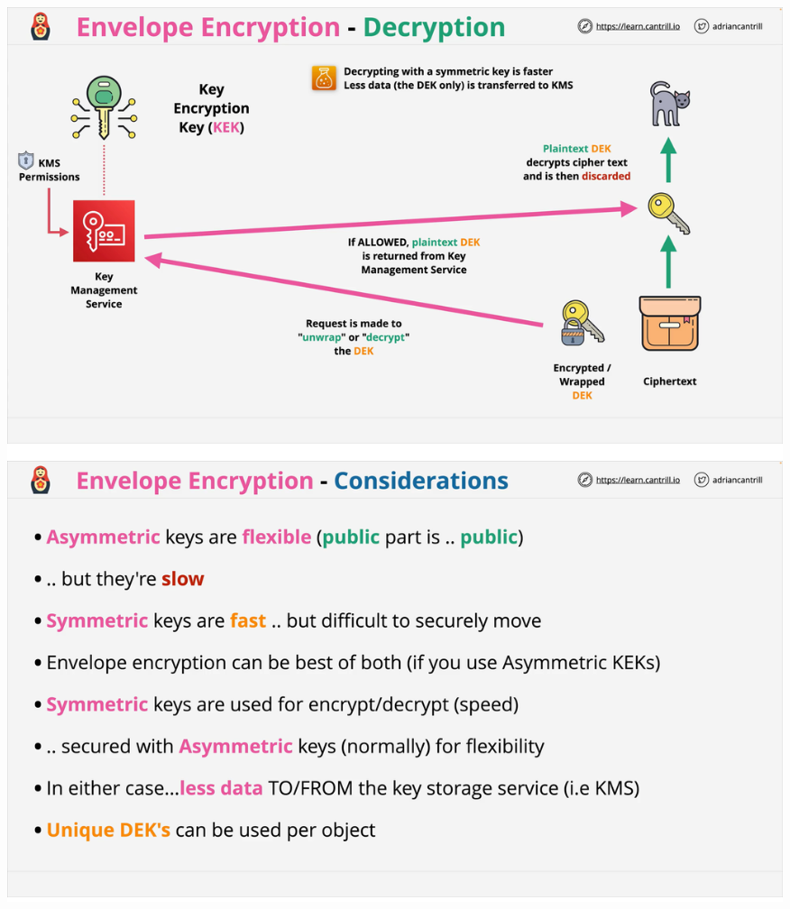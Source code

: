 ![Alt text](<images/Screenshot 2023-09-29 at 14.30.34 - Envelope_Encryption__learn.cantrill.io_and_1_more_.png>)

![Alt text](<images/Screenshot 2023-09-29 at 14.33.12 - Envelope_Encryption__learn.cantrill.io_and_1_more_.png>)
